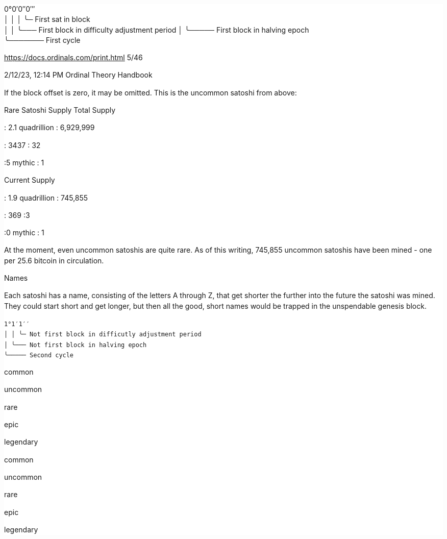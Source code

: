 0°0′0′′0′′′\
│ │ │ ╰─ First sat in block\
│ │ ╰─── First block in difficulty adjustment period │ ╰───── First block in halving epoch\
╰─────── First cycle

https://docs.ordinals.com/print.html 5/46

2/12/23, 12:14 PM Ordinal Theory Handbook

If the block offset is zero, it may be omitted. This is the uncommon satoshi from above:

Rare Satoshi Supply Total Supply

: 2.1 quadrillion : 6,929,999

: 3437 : 32

:5 mythic : 1

Current Supply

: 1.9 quadrillion : 745,855

: 369 :3

:0 mythic : 1

At the moment, even uncommon satoshis are quite rare. As of this writing, 745,855 uncommon satoshis have been mined - one per 25.6 bitcoin in circulation.

Names

Each satoshi has a name, consisting of the letters A through Z, that get shorter the further into the future the satoshi was mined. They could start short and get longer, but then all the good, short names would be trapped in the unspendable genesis block.

```
1°1′1′′
│ │ ╰─ Not first block in difficutly adjustment period
│ ╰─── Not first block in halving epoch
╰───── Second cycle
```

common

uncommon

rare

epic

legendary

common

uncommon

rare

epic

legendary
